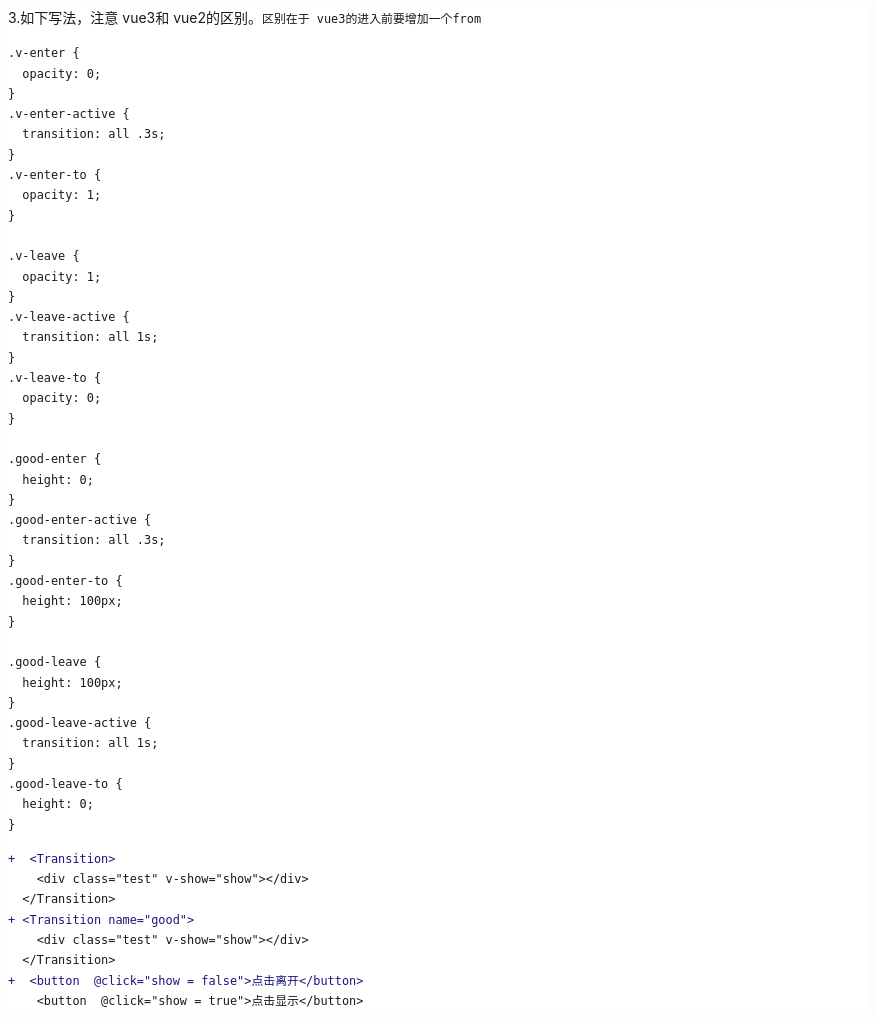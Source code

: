 3.如下写法，注意 vue3和 vue2的区别。`区别在于 vue3的进入前要增加一个from`

```less
.v-enter {
  opacity: 0;
}
.v-enter-active {
  transition: all .3s;
}
.v-enter-to {
  opacity: 1;
}

.v-leave {
  opacity: 1;
}
.v-leave-active {
  transition: all 1s;
}
.v-leave-to {
  opacity: 0;
}

.good-enter {
  height: 0;
}
.good-enter-active {
  transition: all .3s;
}
.good-enter-to {
  height: 100px;
}

.good-leave {
  height: 100px;
}
.good-leave-active {
  transition: all 1s;
}
.good-leave-to {
  height: 0;
}
```

```diff
+  <Transition>
    <div class="test" v-show="show"></div>
  </Transition>
+ <Transition name="good">
    <div class="test" v-show="show"></div>
  </Transition>
+  <button  @click="show = false">点击离开</button>
    <button  @click="show = true">点击显示</button>
```
